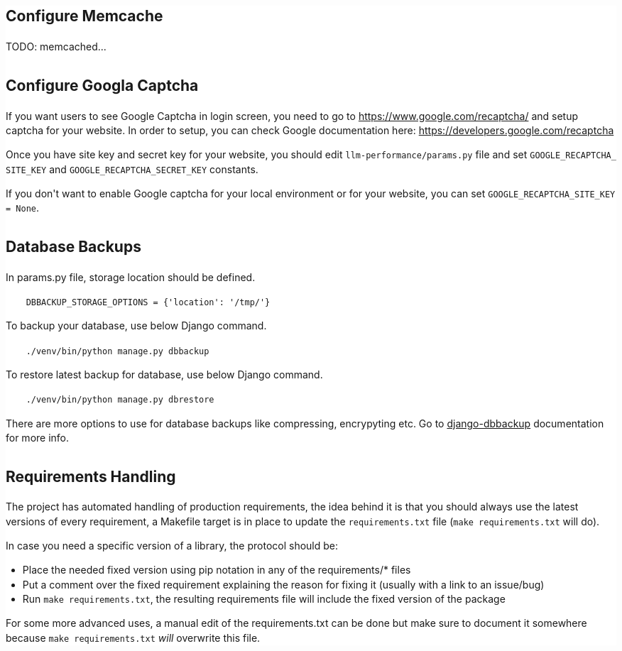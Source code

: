 

## Configure Memcache

TODO: memcached...



## Configure Googla Captcha

If you want users to see Google Captcha in login screen, you need to go to https://www.google.com/recaptcha/ and setup captcha for your website.
In order to setup, you can check Google documentation here: https://developers.google.com/recaptcha

Once you have site key and secret key for your website, you should edit `llm-performance/params.py` file and set `GOOGLE_RECAPTCHA_SITE_KEY` and `GOOGLE_RECAPTCHA_SECRET_KEY` constants.

If you don't want to enable Google captcha for your local environment or for your website, you can set `GOOGLE_RECAPTCHA_SITE_KEY = None`.



## Database Backups

In params.py file, storage location should be defined.

        DBBACKUP_STORAGE_OPTIONS = {'location': '/tmp/'}

To backup your database, use below Django command.

        ./venv/bin/python manage.py dbbackup

 To restore latest backup for database, use below Django command.

        ./venv/bin/python manage.py dbrestore

There are more options to use for database backups like compressing, encrypyting etc.
Go to [django-dbbackup](https://django-dbbackup.readthedocs.io/en/stable/commands.html) documentation for more info.



## Requirements Handling

The project has automated handling of production requirements, the idea behind it is that
you should always use the latest versions of every requirement, a Makefile target is in place
to update the `requirements.txt` file (`make requirements.txt` will do).

In case you need a specific version of a library, the protocol should be:

* Place the needed fixed version using pip notation in any of the requirements/* files
* Put a comment over the fixed requirement explaining the reason for fixing it (usually with a link to an issue/bug)
* Run `make requirements.txt`, the resulting requirements file will include the fixed version of the package

For some more advanced uses, a manual edit of the requirements.txt can be done but make sure to document it somewhere because `make requirements.txt` *will* overwrite this file.
